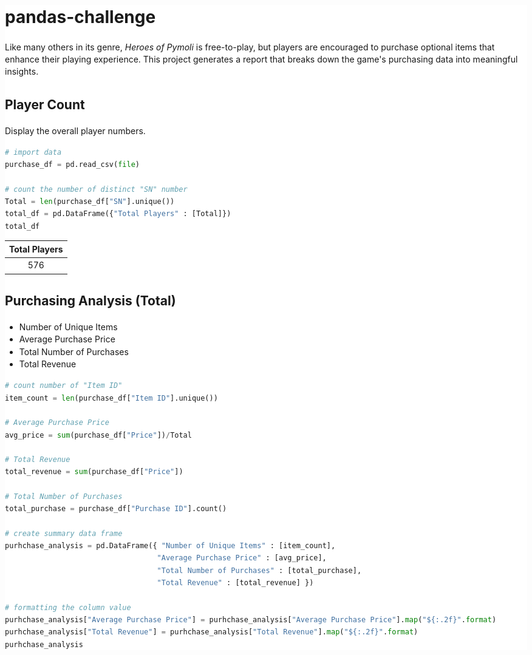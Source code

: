 # pandas-challenge
Like many others in its genre, _Heroes of Pymoli_ is free-to-play, but players are encouraged to purchase optional items that enhance their playing experience. This project generates a report that breaks down the game's purchasing data into meaningful insights.
## Player Count
Display the overall player numbers.
```python
# import data
purchase_df = pd.read_csv(file)

# count the number of distinct "SN" number
Total = len(purchase_df["SN"].unique())
total_df = pd.DataFrame({"Total Players" : [Total]})
total_df
```
| Total Players |
| :---: |
| 576  | 

## Purchasing Analysis (Total)
  * Number of Unique Items
  * Average Purchase Price
  * Total Number of Purchases
  * Total Revenue
  
```python
# count number of "Item ID"
item_count = len(purchase_df["Item ID"].unique())

# Average Purchase Price
avg_price = sum(purchase_df["Price"])/Total

# Total Revenue
total_revenue = sum(purchase_df["Price"])

# Total Number of Purchases
total_purchase = purchase_df["Purchase ID"].count()

# create summary data frame
purhchase_analysis = pd.DataFrame({ "Number of Unique Items" : [item_count],
                                   "Average Purchase Price" : [avg_price],
                                   "Total Number of Purchases" : [total_purchase],
                                   "Total Revenue" : [total_revenue] })

# formatting the column value
purhchase_analysis["Average Purchase Price"] = purhchase_analysis["Average Purchase Price"].map("${:.2f}".format)
purhchase_analysis["Total Revenue"] = purhchase_analysis["Total Revenue"].map("${:.2f}".format)
purhchase_analysis
```
